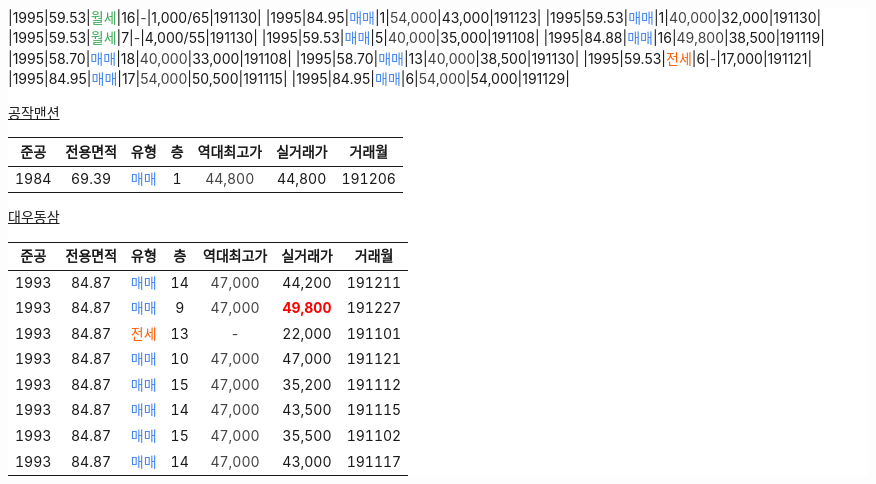|1995|59.53|<span style="color:#34a853">월세</span>|16|<span style="color:#444444">-</span>|1,000/65|191130|
|1995|84.95|<span style="color:#4285f3">매매</span>|1|<span style="color:#444444">54,000</span>|43,000|191123|
|1995|59.53|<span style="color:#4285f3">매매</span>|1|<span style="color:#444444">40,000</span>|32,000|191130|
|1995|59.53|<span style="color:#34a853">월세</span>|7|<span style="color:#444444">-</span>|4,000/55|191130|
|1995|59.53|<span style="color:#4285f3">매매</span>|5|<span style="color:#444444">40,000</span>|35,000|191108|
|1995|84.88|<span style="color:#4285f3">매매</span>|16|<span style="color:#444444">49,800</span>|38,500|191119|
|1995|58.70|<span style="color:#4285f3">매매</span>|18|<span style="color:#444444">40,000</span>|33,000|191108|
|1995|58.70|<span style="color:#4285f3">매매</span>|13|<span style="color:#444444">40,000</span>|38,500|191130|
|1995|59.53|<span style="color:#ff5a00">전세</span>|6|<span style="color:#444444">-</span>|17,000|191121|
|1995|84.95|<span style="color:#4285f3">매매</span>|17|<span style="color:#444444">54,000</span>|50,500|191115|
|1995|84.95|<span style="color:#4285f3">매매</span>|6|<span style="color:#444444">54,000</span>|54,000|191129|


<script async src="//pagead2.googlesyndication.com/pagead/js/adsbygoogle.js"></script>

<ins class="adsbygoogle"
     style="display:block"
     data-ad-client="ca-pub-2446590836940007"
     data-ad-slot="1659523306"
     data-ad-format="auto"
     data-full-width-responsive="true"></ins>
<script>
(adsbygoogle = window.adsbygoogle || []).push({});
</script>


[공작맨션](https://search.naver.com/search.naver?query=%EB%B6%80%EC%82%B0%EA%B4%91%EC%97%AD%EC%8B%9C+%ED%95%B4%EC%9A%B4%EB%8C%80%EA%B5%AC+%EC%9A%B0%EB%8F%99+%EA%B3%B5%EC%9E%91%EB%A7%A8%EC%85%98)

|준공|전용면적|유형|층|역대최고가|실거래가|거래월|
|:---:|:---:|:---:|:---:|:---:|:---:|:---:|
|1984|69.39|<span style="color:#4285f3">매매</span>|1|<span style="color:#444444">44,800</span>|44,800|191206|

[대우동삼](https://search.naver.com/search.naver?query=%EB%B6%80%EC%82%B0%EA%B4%91%EC%97%AD%EC%8B%9C+%ED%95%B4%EC%9A%B4%EB%8C%80%EA%B5%AC+%EC%9A%B0%EB%8F%99+%EB%8C%80%EC%9A%B0%EB%8F%99%EC%82%BC)

|준공|전용면적|유형|층|역대최고가|실거래가|거래월|
|:---:|:---:|:---:|:---:|:---:|:---:|:---:|
|1993|84.87|<span style="color:#4285f3">매매</span>|14|<span style="color:#444444">47,000</span>|44,200|191211|
|1993|84.87|<span style="color:#4285f3">매매</span>|9|<span style="color:#444444">47,000</span>|<b><span style="color:#ff0000">49,800</span></b>|191227|
|1993|84.87|<span style="color:#ff5a00">전세</span>|13|<span style="color:#444444">-</span>|22,000|191101|
|1993|84.87|<span style="color:#4285f3">매매</span>|10|<span style="color:#444444">47,000</span>|47,000|191121|
|1993|84.87|<span style="color:#4285f3">매매</span>|15|<span style="color:#444444">47,000</span>|35,200|191112|
|1993|84.87|<span style="color:#4285f3">매매</span>|14|<span style="color:#444444">47,000</span>|43,500|191115|
|1993|84.87|<span style="color:#4285f3">매매</span>|15|<span style="color:#444444">47,000</span>|35,500|191102|
|1993|84.87|<span style="color:#4285f3">매매</span>|14|<span style="color:#444444">47,000</span>|43,000|191117|
